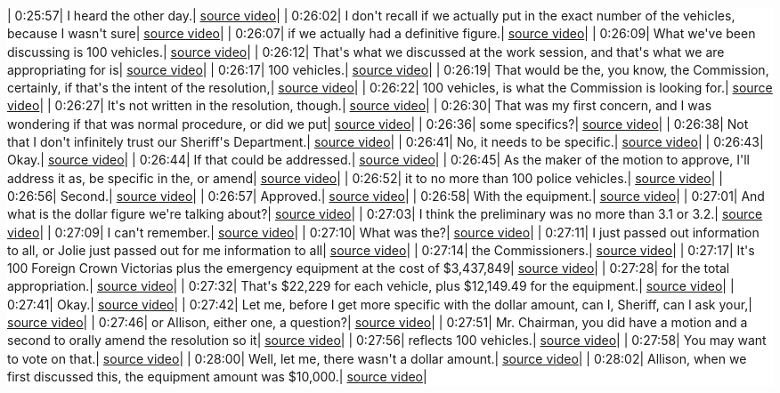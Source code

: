| 0:25:57| I heard the other day.| [source video](https://archive.org/details/cocom110228part1?start=1557)|
| 0:26:02| I don't recall if we actually put in the exact number of the vehicles, because I wasn't sure| [source video](https://archive.org/details/cocom110228part1?start=1562)|
| 0:26:07| if we actually had a definitive figure.| [source video](https://archive.org/details/cocom110228part1?start=1567)|
| 0:26:09| What we've been discussing is 100 vehicles.| [source video](https://archive.org/details/cocom110228part1?start=1569)|
| 0:26:12| That's what we discussed at the work session, and that's what we are appropriating for is| [source video](https://archive.org/details/cocom110228part1?start=1572)|
| 0:26:17| 100 vehicles.| [source video](https://archive.org/details/cocom110228part1?start=1577)|
| 0:26:19| That would be the, you know, the Commission, certainly, if that's the intent of the resolution,| [source video](https://archive.org/details/cocom110228part1?start=1579)|
| 0:26:22| 100 vehicles, is what the Commission is looking for.| [source video](https://archive.org/details/cocom110228part1?start=1582)|
| 0:26:27| It's not written in the resolution, though.| [source video](https://archive.org/details/cocom110228part1?start=1587)|
| 0:26:30| That was my first concern, and I was wondering if that was normal procedure, or did we put| [source video](https://archive.org/details/cocom110228part1?start=1590)|
| 0:26:36| some specifics?| [source video](https://archive.org/details/cocom110228part1?start=1596)|
| 0:26:38| Not that I don't infinitely trust our Sheriff's Department.| [source video](https://archive.org/details/cocom110228part1?start=1598)|
| 0:26:41| No, it needs to be specific.| [source video](https://archive.org/details/cocom110228part1?start=1601)|
| 0:26:43| Okay.| [source video](https://archive.org/details/cocom110228part1?start=1603)|
| 0:26:44| If that could be addressed.| [source video](https://archive.org/details/cocom110228part1?start=1604)|
| 0:26:45| As the maker of the motion to approve, I'll address it as, be specific in the, or amend| [source video](https://archive.org/details/cocom110228part1?start=1605)|
| 0:26:52| it to no more than 100 police vehicles.| [source video](https://archive.org/details/cocom110228part1?start=1612)|
| 0:26:56| Second.| [source video](https://archive.org/details/cocom110228part1?start=1616)|
| 0:26:57| Approved.| [source video](https://archive.org/details/cocom110228part1?start=1617)|
| 0:26:58| With the equipment.| [source video](https://archive.org/details/cocom110228part1?start=1618)|
| 0:27:01| And what is the dollar figure we're talking about?| [source video](https://archive.org/details/cocom110228part1?start=1621)|
| 0:27:03| I think the preliminary was no more than 3.1 or 3.2.| [source video](https://archive.org/details/cocom110228part1?start=1623)|
| 0:27:09| I can't remember.| [source video](https://archive.org/details/cocom110228part1?start=1629)|
| 0:27:10| What was the?| [source video](https://archive.org/details/cocom110228part1?start=1630)|
| 0:27:11| I just passed out information to all, or Jolie just passed out for me information to all| [source video](https://archive.org/details/cocom110228part1?start=1631)|
| 0:27:14| the Commissioners.| [source video](https://archive.org/details/cocom110228part1?start=1634)|
| 0:27:17| It's 100 Foreign Crown Victorias plus the emergency equipment at the cost of $3,437,849| [source video](https://archive.org/details/cocom110228part1?start=1637)|
| 0:27:28| for the total appropriation.| [source video](https://archive.org/details/cocom110228part1?start=1648)|
| 0:27:32| That's $22,229 for each vehicle, plus $12,149.49 for the equipment.| [source video](https://archive.org/details/cocom110228part1?start=1652)|
| 0:27:41| Okay.| [source video](https://archive.org/details/cocom110228part1?start=1661)|
| 0:27:42| Let me, before I get more specific with the dollar amount, can I, Sheriff, can I ask your,| [source video](https://archive.org/details/cocom110228part1?start=1662)|
| 0:27:46| or Allison, either one, a question?| [source video](https://archive.org/details/cocom110228part1?start=1666)|
| 0:27:51| Mr. Chairman, you did have a motion and a second to orally amend the resolution so it| [source video](https://archive.org/details/cocom110228part1?start=1671)|
| 0:27:56| reflects 100 vehicles.| [source video](https://archive.org/details/cocom110228part1?start=1676)|
| 0:27:58| You may want to vote on that.| [source video](https://archive.org/details/cocom110228part1?start=1678)|
| 0:28:00| Well, let me, there wasn't a dollar amount.| [source video](https://archive.org/details/cocom110228part1?start=1680)|
| 0:28:02| Allison, when we first discussed this, the equipment amount was $10,000.| [source video](https://archive.org/details/cocom110228part1?start=1682)|